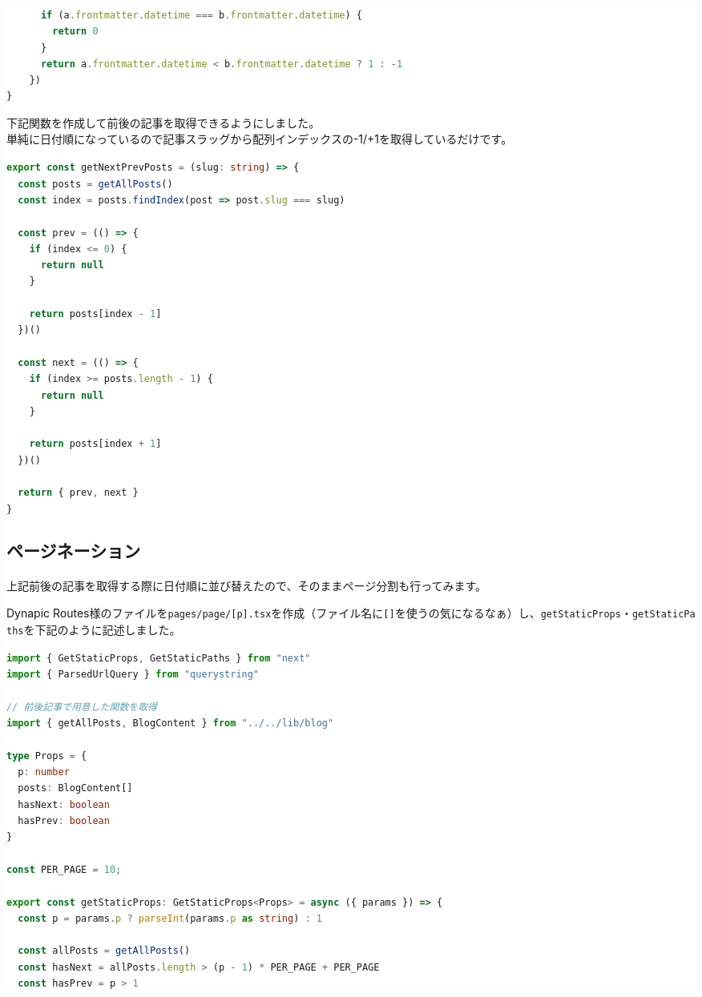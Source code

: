 ```ts
      if (a.frontmatter.datetime === b.frontmatter.datetime) {
        return 0
      }
      return a.frontmatter.datetime < b.frontmatter.datetime ? 1 : -1
    })
}
```

下記関数を作成して前後の記事を取得できるようにしました。  
単純に日付順になっているので記事スラッグから配列インデックスの-1/+1を取得しているだけです。

```ts
export const getNextPrevPosts = (slug: string) => {
  const posts = getAllPosts()
  const index = posts.findIndex(post => post.slug === slug)

  const prev = (() => {
    if (index <= 0) {
      return null
    }

    return posts[index - 1]
  })()

  const next = (() => {
    if (index >= posts.length - 1) {
      return null
    }

    return posts[index + 1]
  })()

  return { prev, next }
}
```

## ページネーション

上記前後の記事を取得する際に日付順に並び替えたので、そのままページ分割も行ってみます。

Dynapic Routes様のファイルを`pages/page/[p].tsx`を作成（ファイル名に`[]`を使うの気になるなぁ）し、`getStaticProps`・`getStaticPaths`を下記のように記述しました。

```ts
import { GetStaticProps, GetStaticPaths } from "next"
import { ParsedUrlQuery } from "querystring"

// 前後記事で用意した関数を取得
import { getAllPosts, BlogContent } from "../../lib/blog"

type Props = {
  p: number
  posts: BlogContent[]
  hasNext: boolean
  hasPrev: boolean
}

const PER_PAGE = 10;

export const getStaticProps: GetStaticProps<Props> = async ({ params }) => {
  const p = params.p ? parseInt(params.p as string) : 1

  const allPosts = getAllPosts()
  const hasNext = allPosts.length > (p - 1) * PER_PAGE + PER_PAGE
  const hasPrev = p > 1
```
